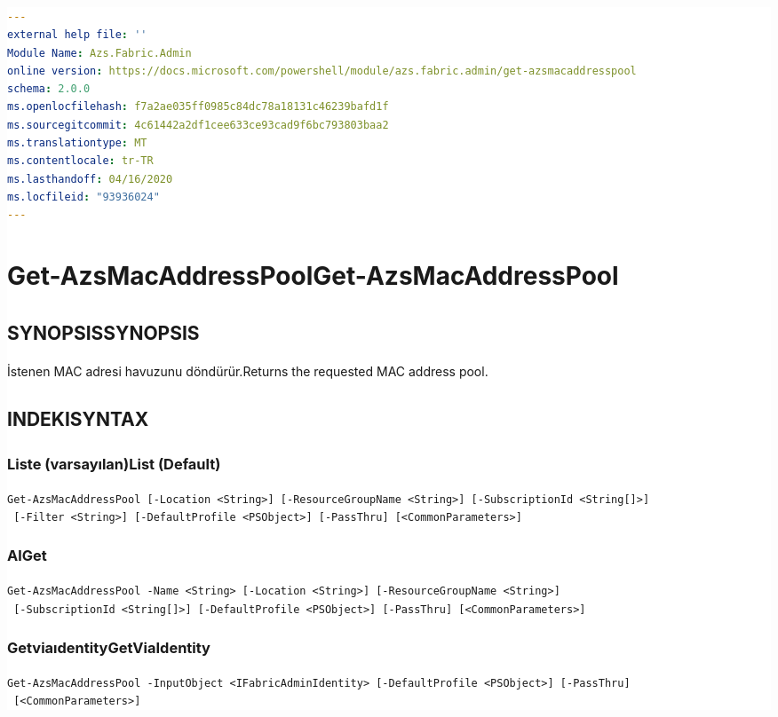 ```yaml
---
external help file: ''
Module Name: Azs.Fabric.Admin
online version: https://docs.microsoft.com/powershell/module/azs.fabric.admin/get-azsmacaddresspool
schema: 2.0.0
ms.openlocfilehash: f7a2ae035ff0985c84dc78a18131c46239bafd1f
ms.sourcegitcommit: 4c61442a2df1cee633ce93cad9f6bc793803baa2
ms.translationtype: MT
ms.contentlocale: tr-TR
ms.lasthandoff: 04/16/2020
ms.locfileid: "93936024"
---
```

# <span data-ttu-id="5c7c8-101">Get-AzsMacAddressPool</span><span class="sxs-lookup"><span data-stu-id="5c7c8-101">Get-AzsMacAddressPool</span></span>

## <span data-ttu-id="5c7c8-102">SYNOPSIS</span><span class="sxs-lookup"><span data-stu-id="5c7c8-102">SYNOPSIS</span></span>
<span data-ttu-id="5c7c8-103">İstenen MAC adresi havuzunu döndürür.</span><span class="sxs-lookup"><span data-stu-id="5c7c8-103">Returns the requested MAC address pool.</span></span>

## <span data-ttu-id="5c7c8-104">INDEKI</span><span class="sxs-lookup"><span data-stu-id="5c7c8-104">SYNTAX</span></span>

### <span data-ttu-id="5c7c8-105">Liste (varsayılan)</span><span class="sxs-lookup"><span data-stu-id="5c7c8-105">List (Default)</span></span>
```
Get-AzsMacAddressPool [-Location <String>] [-ResourceGroupName <String>] [-SubscriptionId <String[]>]
 [-Filter <String>] [-DefaultProfile <PSObject>] [-PassThru] [<CommonParameters>]
```

### <span data-ttu-id="5c7c8-106">Al</span><span class="sxs-lookup"><span data-stu-id="5c7c8-106">Get</span></span>
```
Get-AzsMacAddressPool -Name <String> [-Location <String>] [-ResourceGroupName <String>]
 [-SubscriptionId <String[]>] [-DefaultProfile <PSObject>] [-PassThru] [<CommonParameters>]
```

### <span data-ttu-id="5c7c8-107">Getviaıdentity</span><span class="sxs-lookup"><span data-stu-id="5c7c8-107">GetViaIdentity</span></span>
```
Get-AzsMacAddressPool -InputObject <IFabricAdminIdentity> [-DefaultProfile <PSObject>] [-PassThru]
 [<CommonParameters>]
```
